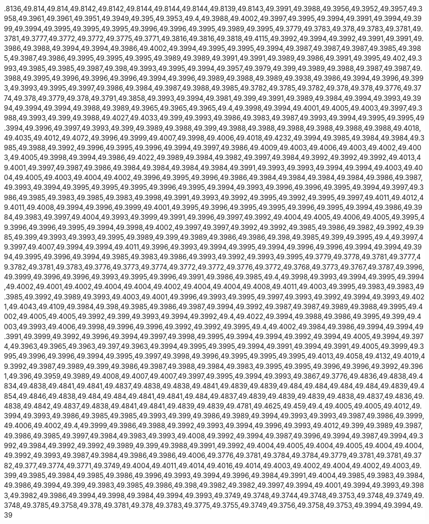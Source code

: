 .8136,49.814,49.814,49.8142,49.8142,49.8144,49.8144,49.8144,49.8139,49.8143,49.3991,49.3988,49.3956,49.3952,49.3957,49.3958,49.3961,49.3961,49.3951,49.3949,49.395,49.3953,49.4,49.3988,49.4002,49.3997,49.3995,49.3994,49.3991,49.3994,49.3999,49.3994,49.3995,49.3995,49.3995,49.3996,49.3996,49.3995,49.3989,49.3995,49.3779,49.3783,49.378,49.3783,49.3781,49.3781,49.3777,49.3772,49.3772,49.3775,49.3771,49.3816,49.3816,49.3818,49.4115,49.3992,49.3994,49.3992,49.3991,49.3991,49.3986,49.3988,49.3994,49.3994,49.3986,49.4002,49.3994,49.3995,49.3995,49.3994,49.3987,49.3987,49.3987,49.3985,49.3985,49.3987,49.3986,49.3995,49.3995,49.3995,49.3989,49.3989,49.3991,49.3991,49.3989,49.3986,49.3991,49.3995,49.402,49.3993,49.3985,49.3985,49.3987,49.398,49.3993,49.3995,49.3994,49.3957,49.3979,49.399,49.3989,49.3988,49.3987,49.3987,49.3988,49.3995,49.3996,49.3996,49.3996,49.3994,49.3996,49.3989,49.3988,49.3989,49.3938,49.3986,49.3994,49.3996,49.3993,49.3993,49.3995,49.3997,49.3986,49.3984,49.3987,49.3988,49.3985,49.3782,49.3785,49.3782,49.378,49.378,49.3776,49.3774,49.378,49.3779,49.378,49.3791,49.3858,49.3993,49.3994,49.3981,49.399,49.3991,49.3989,49.3984,49.3994,49.3993,49.3994,49.3994,49.3994,49.3988,49.3989,49.3965,49.3965,49.3965,49.4,49.3998,49.3994,49.4001,49.4005,49.4003,49.3997,49.3988,49.3993,49.399,49.3988,49.4027,49.4033,49.399,49.3993,49.3986,49.3983,49.3987,49.3993,49.3994,49.3995,49.3995,49.3994,49.3996,49.3997,49.3993,49.399,49.3989,49.3988,49.399,49.3988,49.3988,49.3988,49.3988,49.3988,49.3988,49.4018,49.4035,49.4012,49.4072,49.3996,49.3999,49.4007,49.3998,49.4006,49.4018,49.4232,49.3994,49.3985,49.3984,49.3984,49.3985,49.3988,49.3992,49.3996,49.3995,49.3996,49.3994,49.3997,49.3986,49.4009,49.4003,49.4006,49.4003,49.4002,49.4003,49.4005,49.3998,49.3994,49.3986,49.4022,49.3989,49.3984,49.3982,49.3997,49.3984,49.3992,49.3992,49.3992,49.4013,49.4001,49.3997,49.3987,49.3986,49.3984,49.3984,49.3984,49.3984,49.3991,49.3993,49.3993,49.3994,49.3994,49.4003,49.4004,49.4005,49.4003,49.4004,49.4002,49.3996,49.3995,49.3996,49.3986,49.3984,49.3984,49.3984,49.3984,49.3986,49.3987,49.3993,49.3994,49.3995,49.3995,49.3995,49.3996,49.3995,49.3994,49.3993,49.3996,49.3996,49.3995,49.3994,49.3997,49.3986,49.3985,49.3983,49.3985,49.3983,49.3998,49.3991,49.3993,49.3992,49.3995,49.3992,49.3995,49.3997,49.4011,49.4012,49.4011,49.4008,49.3994,49.3996,49.3999,49.4001,49.3995,49.3996,49.3995,49.3995,49.3996,49.3995,49.3994,49.3986,49.3984,49.3983,49.3997,49.4004,49.3993,49.3999,49.3991,49.3996,49.3997,49.3992,49.4004,49.4005,49.4006,49.4005,49.3995,49.3996,49.3996,49.3995,49.3994,49.3998,49.4002,49.3997,49.3997,49.3992,49.3992,49.3985,49.3986,49.3982,49.3992,49.3985,49.399,49.3993,49.3993,49.3995,49.3989,49.399,49.3989,49.3986,49.3986,49.398,49.3985,49.399,49.3995,49.4,49.3997,49.3997,49.4007,49.3994,49.3994,49.4011,49.3996,49.3993,49.3994,49.3995,49.3994,49.3996,49.3996,49.3994,49.3994,49.3994,49.3995,49.3996,49.3994,49.3985,49.3983,49.3986,49.3993,49.3992,49.3993,49.3995,49.3779,49.3778,49.3781,49.3777,49.3782,49.3781,49.3783,49.3776,49.3773,49.3774,49.3772,49.3772,49.3776,49.3772,49.3768,49.3773,49.3767,49.3787,49.3996,49.3999,49.3996,49.3996,49.3993,49.3995,49.3996,49.3991,49.3986,49.3985,49.4,49.3998,49.3993,49.3994,49.3995,49.3994,49.4002,49.4001,49.4002,49.4004,49.4004,49.4002,49.4004,49.4004,49.4008,49.4011,49.4003,49.3995,49.3983,49.3983,49.3985,49.3992,49.3989,49.3993,49.4003,49.4001,49.3996,49.3993,49.3995,49.3997,49.3993,49.3992,49.3994,49.3993,49.4021,49.4043,49.4109,49.3984,49.398,49.3985,49.3986,49.3987,49.3994,49.3992,49.3987,49.3987,49.3989,49.3988,49.3995,49.4002,49.4005,49.4005,49.3992,49.399,49.3993,49.3994,49.3992,49.4,49.4022,49.3994,49.3988,49.3986,49.3995,49.399,49.4003,49.3993,49.4006,49.3998,49.3996,49.3996,49.3992,49.3992,49.3995,49.4,49.4002,49.3984,49.3986,49.3994,49.3994,49.3991,49.3999,49.3992,49.3996,49.3994,49.3997,49.3998,49.3995,49.3994,49.3994,49.3992,49.3994,49.4005,49.3994,49.3974,49.3963,49.3965,49.3963,49.397,49.3963,49.3994,49.3995,49.3995,49.3994,49.3991,49.3994,49.3991,49.4005,49.3999,49.3995,49.3996,49.3996,49.3994,49.3995,49.3997,49.3998,49.3996,49.3995,49.3995,49.3995,49.4013,49.4058,49.4132,49.4019,49.3992,49.3987,49.3989,49.399,49.3986,49.3987,49.3988,49.3984,49.3983,49.3995,49.3995,49.3996,49.3996,49.3992,49.3961,49.396,49.3959,49.3989,49.4008,49.4007,49.4007,49.3997,49.3995,49.3994,49.3993,49.3867,49.3776,49.4836,49.4838,49.4834,49.4838,49.4841,49.4841,49.4837,49.4838,49.4838,49.4841,49.4839,49.4839,49.484,49.484,49.484,49.484,49.4839,49.4854,49.4846,49.4838,49.484,49.484,49.4841,49.4841,49.484,49.4837,49.4839,49.4839,49.4839,49.4838,49.4837,49.4836,49.4838,49.4842,49.4837,49.4838,49.4841,49.4841,49.4839,49.4839,49.4781,49.4625,49.459,49.4,49.4005,49.4005,49.4012,49.3994,49.3993,49.3986,49.3985,49.3985,49.3993,49.399,49.3986,49.3989,49.3994,49.3993,49.3993,49.3987,49.3986,49.3999,49.4006,49.4002,49.4,49.3999,49.3986,49.3988,49.3992,49.3993,49.3994,49.3996,49.3993,49.4012,49.399,49.3989,49.3987,49.3986,49.3985,49.3997,49.3984,49.3983,49.3993,49.4008,49.3992,49.3994,49.3987,49.3996,49.3994,49.3987,49.3994,49.3992,49.3984,49.3992,49.3992,49.3989,49.399,49.3988,49.3991,49.3992,49.4004,49.4005,49.4004,49.4005,49.4004,49.4004,49.3992,49.3993,49.3987,49.3984,49.3986,49.3986,49.4006,49.3776,49.3781,49.3784,49.3784,49.3779,49.3781,49.3781,49.3782,49.377,49.3774,49.3771,49.3749,49.4004,49.4011,49.4014,49.4016,49.4014,49.4003,49.4002,49.4004,49.4002,49.4003,49.399,49.3985,49.3984,49.3985,49.3986,49.3996,49.3993,49.3994,49.3996,49.3984,49.3991,49.4004,49.3985,49.3983,49.3984,49.3986,49.3994,49.399,49.3983,49.3985,49.3986,49.398,49.3982,49.3982,49.3997,49.3994,49.4001,49.3994,49.3993,49.3983,49.3982,49.3986,49.3994,49.3998,49.3984,49.3994,49.3993,49.3749,49.3748,49.3744,49.3748,49.3753,49.3748,49.3749,49.3748,49.3785,49.3758,49.378,49.3781,49.378,49.3783,49.3775,49.3755,49.3749,49.3756,49.3758,49.3753,49.3994,49.3994,49.39